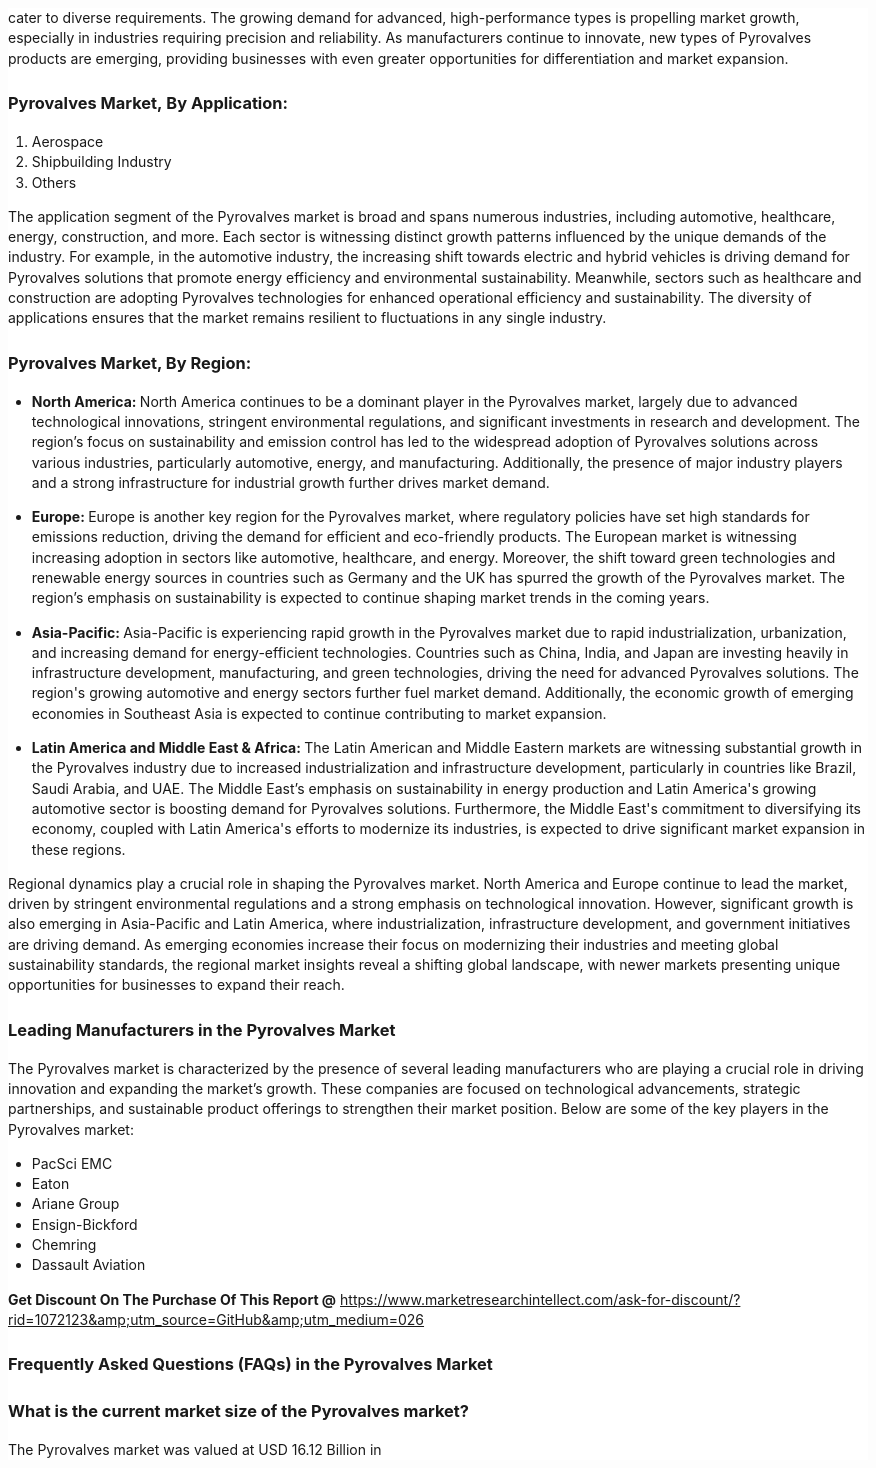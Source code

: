 cater to diverse requirements. The growing demand for advanced, high-performance types is propelling market growth, especially in industries requiring precision and reliability. As manufacturers continue to innovate, new types of Pyrovalves products are emerging, providing businesses with even greater opportunities for differentiation and market expansion.</p><h3>Pyrovalves Market,&nbsp;By Application:</h3><ol><li>Aerospace<li> Shipbuilding Industry<li> Others</li></ol><p>The application segment of the Pyrovalves market is broad and spans numerous industries, including automotive, healthcare, energy, construction, and more. Each sector is witnessing distinct growth patterns influenced by the unique demands of the industry. For example, in the automotive industry, the increasing shift towards electric and hybrid vehicles is driving demand for Pyrovalves solutions that promote energy efficiency and environmental sustainability. Meanwhile, sectors such as healthcare and construction are adopting Pyrovalves technologies for enhanced operational efficiency and sustainability. The diversity of applications ensures that the market remains resilient to fluctuations in any single industry.</p><h3>Pyrovalves Market, By Region:</h3><ul><li><p><strong>North America:&nbsp;</strong>North America continues to be a dominant player in the Pyrovalves market, largely due to advanced technological innovations, stringent environmental regulations, and significant investments in research and development. The region&rsquo;s focus on sustainability and emission control has led to the widespread adoption of Pyrovalves solutions across various industries, particularly automotive, energy, and manufacturing. Additionally, the presence of major industry players and a strong infrastructure for industrial growth further drives market demand.</p></li><li><p><strong><strong>Europe:&nbsp;</strong></strong>Europe is another key region for the Pyrovalves market, where regulatory policies have set high standards for emissions reduction, driving the demand for efficient and eco-friendly products. The European market is witnessing increasing adoption in sectors like automotive, healthcare, and energy. Moreover, the shift toward green technologies and renewable energy sources in countries such as Germany and the UK has spurred the growth of the Pyrovalves market. The region&rsquo;s emphasis on sustainability is expected to continue shaping market trends in the coming years.</p></li><li><p><strong><strong>Asia-Pacific:&nbsp;</strong></strong>Asia-Pacific is experiencing rapid growth in the Pyrovalves market due to rapid industrialization, urbanization, and increasing demand for energy-efficient technologies. Countries such as China, India, and Japan are investing heavily in infrastructure development, manufacturing, and green technologies, driving the need for advanced Pyrovalves solutions. The region's growing automotive and energy sectors further fuel market demand. Additionally, the economic growth of emerging economies in Southeast Asia is expected to continue contributing to market expansion.</p></li><li><p><strong><strong>Latin America and Middle East &amp; Africa:&nbsp;</strong></strong>The Latin American and Middle Eastern markets are witnessing substantial growth in the Pyrovalves industry due to increased industrialization and infrastructure development, particularly in countries like Brazil, Saudi Arabia, and UAE. The Middle East&rsquo;s emphasis on sustainability in energy production and Latin America's growing automotive sector is boosting demand for Pyrovalves solutions. Furthermore, the Middle East's commitment to diversifying its economy, coupled with Latin America's efforts to modernize its industries, is expected to drive significant market expansion in these regions.</p></li></ul><p>Regional dynamics play a crucial role in shaping the Pyrovalves market. North America and Europe continue to lead the market, driven by stringent environmental regulations and a strong emphasis on technological innovation. However, significant growth is also emerging in Asia-Pacific and Latin America, where industrialization, infrastructure development, and government initiatives are driving demand. As emerging economies increase their focus on modernizing their industries and meeting global sustainability standards, the regional market insights reveal a shifting global landscape, with newer markets presenting unique opportunities for businesses to expand their reach.</p><h3><strong>Leading Manufacturers in the Pyrovalves Market</strong></h3><p>The Pyrovalves market is characterized by the presence of several leading manufacturers who are playing a crucial role in driving innovation and expanding the market&rsquo;s growth. These companies are focused on technological advancements, strategic partnerships, and sustainable product offerings to strengthen their market position. Below are some of the key players in the Pyrovalves market:</p></div><div class="article-main__content" data-test-id="publishing-text-block"><ul><li><span class="">PacSci EMC<li>Eaton<li>Ariane Group<li>Ensign-Bickford<li>Chemring<li>Dassault Aviation</span></li></ul></div><div class="article-main__content" data-test-id="publishing-text-block"><p><span class="font-[700]"><strong>Get Discount On The Purchase Of This Report @</strong> <a href="https://www.marketresearchintellect.com/ask-for-discount/?rid=1072123&amp;utm_source=GitHub&amp;utm_medium=026" data-fr-linked="true">https://www.marketresearchintellect.com/ask-for-discount/?rid=1072123&amp;utm_source=GitHub&amp;utm_medium=026</a></span></p></div><div class="article-main__content" data-test-id="publishing-text-block"><h3><strong>Frequently Asked Questions (FAQs) in the Pyrovalves Market</strong></h3><h3><strong>What is the current market size of the Pyrovalves market?</strong></h3><p>The Pyrovalves market was valued at USD 16.12 Billion in